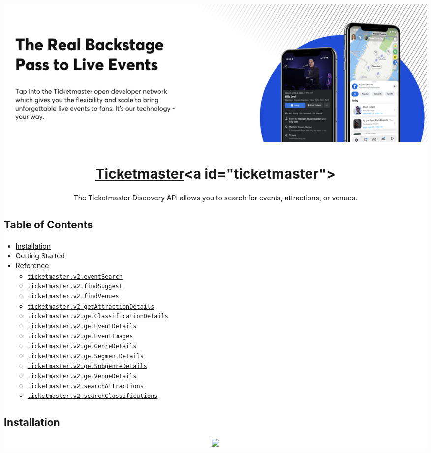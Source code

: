 <div align="center">

[![Visit Ticketmaster](./header.png)](https://developer.ticketmaster.com&#x2F;products-and-docs&#x2F;apis&#x2F;discovery-api&#x2F;v2&#x2F;)

# [Ticketmaster](https://developer.ticketmaster.com&#x2F;products-and-docs&#x2F;apis&#x2F;discovery-api&#x2F;v2&#x2F;)<a id="ticketmaster"></a>

The Ticketmaster Discovery API allows you to search for events, attractions, or venues.

</div>

## Table of Contents<a id="table-of-contents"></a>



- [Installation](#installation)
- [Getting Started](#getting-started)
- [Reference](#reference)
  * [`ticketmaster.v2.eventSearch`](#ticketmasterv2eventsearch)
  * [`ticketmaster.v2.findSuggest`](#ticketmasterv2findsuggest)
  * [`ticketmaster.v2.findVenues`](#ticketmasterv2findvenues)
  * [`ticketmaster.v2.getAttractionDetails`](#ticketmasterv2getattractiondetails)
  * [`ticketmaster.v2.getClassificationDetails`](#ticketmasterv2getclassificationdetails)
  * [`ticketmaster.v2.getEventDetails`](#ticketmasterv2geteventdetails)
  * [`ticketmaster.v2.getEventImages`](#ticketmasterv2geteventimages)
  * [`ticketmaster.v2.getGenreDetails`](#ticketmasterv2getgenredetails)
  * [`ticketmaster.v2.getSegmentDetails`](#ticketmasterv2getsegmentdetails)
  * [`ticketmaster.v2.getSubgenreDetails`](#ticketmasterv2getsubgenredetails)
  * [`ticketmaster.v2.getVenueDetails`](#ticketmasterv2getvenuedetails)
  * [`ticketmaster.v2.searchAttractions`](#ticketmasterv2searchattractions)
  * [`ticketmaster.v2.searchClassifications`](#ticketmasterv2searchclassifications)



## Installation<a id="installation"></a>
<div align="center">
  <a href="https://konfigthis.com/sdk-sign-up?company=Ticketmaster&%20serviceName=Discovery%20&language=TypeScript">
    <img src="https://raw.githubusercontent.com/konfig-dev/brand-assets/HEAD/cta-images/typescript-cta.png" width="70%">
  </a>
</div>
